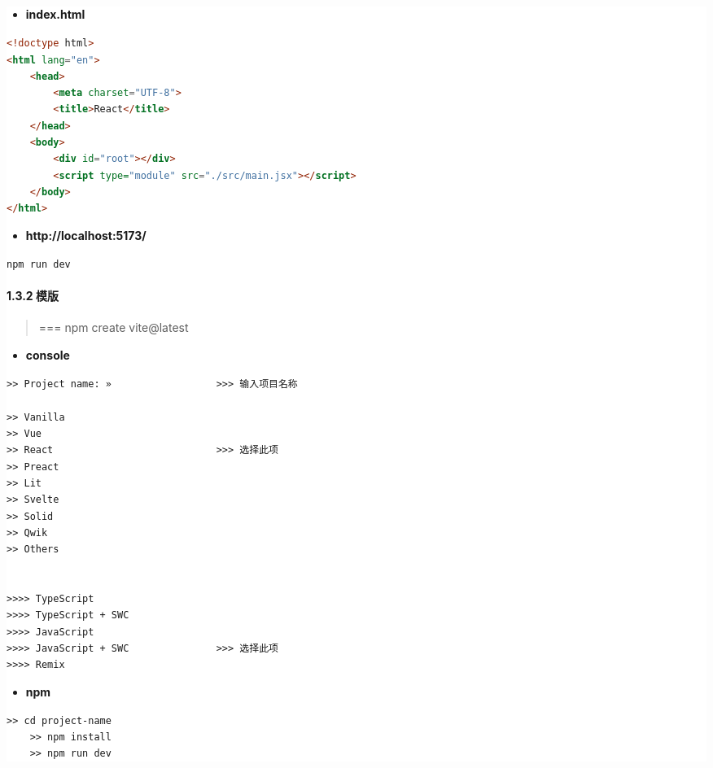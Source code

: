 - **index.html**

~~~html
<!doctype html>
<html lang="en">
    <head>
        <meta charset="UTF-8">
        <title>React</title>
    </head>
    <body>
        <div id="root"></div>
        <script type="module" src="./src/main.jsx"></script>
    </body>
</html>
~~~

- **http://localhost:5173/**

~~~apl
npm run dev
~~~

#### 1.3.2 模版

> === npm create vite@latest



- **console**

~~~apl
>> Project name: »                  >>> 输入项目名称

>> Vanilla
>> Vue
>> React							>>> 选择此项
>> Preact
>> Lit
>> Svelte
>> Solid
>> Qwik
>> Others


>>>> TypeScript
>>>> TypeScript + SWC				
>>>> JavaScript
>>>> JavaScript + SWC				>>> 选择此项
>>>> Remix
~~~

- **npm**

~~~apl
>> cd project-name
	>> npm install
	>> npm run dev
~~~
